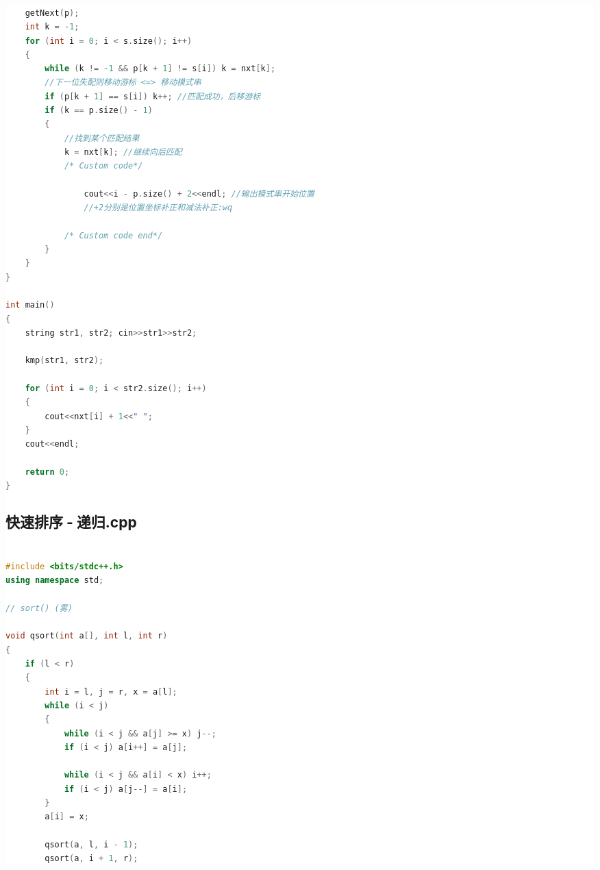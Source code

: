 ```cpp
	getNext(p);
	int k = -1;
	for (int i = 0; i < s.size(); i++)
	{
		while (k != -1 && p[k + 1] != s[i]) k = nxt[k];
		//下一位失配则移动游标 <=> 移动模式串
		if (p[k + 1] == s[i]) k++; //匹配成功，后移游标
		if (k == p.size() - 1)
		{
			//找到某个匹配结果
			k = nxt[k]; //继续向后匹配
			/* Custom code*/

				cout<<i - p.size() + 2<<endl; //输出模式串开始位置
				//+2分别是位置坐标补正和减法补正:wq

			/* Custom code end*/
		}
	}
}

int main()
{
	string str1, str2; cin>>str1>>str2;

	kmp(str1, str2);

	for (int i = 0; i < str2.size(); i++)
	{
		cout<<nxt[i] + 1<<" ";
	}
	cout<<endl;

	return 0;
}
```

## 快速排序 - 递归.cpp

```cpp

#include <bits/stdc++.h>
using namespace std;

// sort() (雾)

void qsort(int a[], int l, int r)
{
	if (l < r)
	{
		int i = l, j = r, x = a[l];
		while (i < j)
		{
			while (i < j && a[j] >= x) j--;
			if (i < j) a[i++] = a[j];
			
			while (i < j && a[i] < x) i++;
			if (i < j) a[j--] = a[i];
		}
		a[i] = x;

		qsort(a, l, i - 1);
		qsort(a, i + 1, r);
```